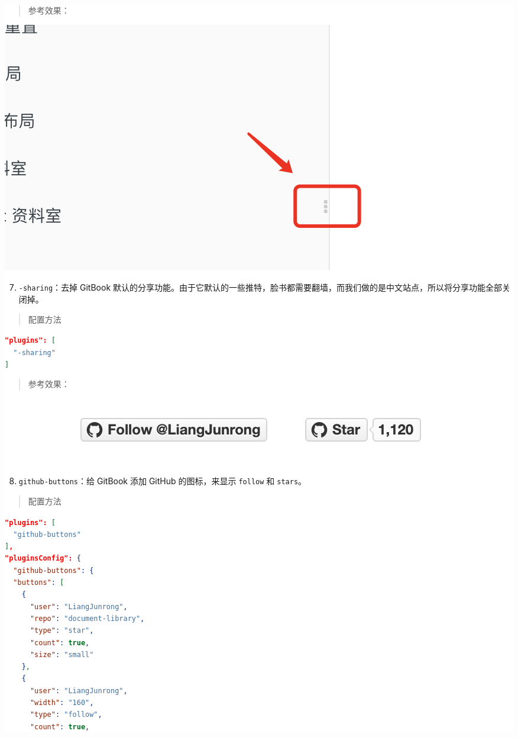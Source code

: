 > 参考效果：

![图](../../../public-repertory/img/other-GitBook-8.png)

7. `-sharing`：去掉 GitBook 默认的分享功能。由于它默认的一些推特，脸书都需要翻墙，而我们做的是中文站点，所以将分享功能全部关闭掉。

> 配置方法

```json
"plugins": [
  "-sharing"
]
```

> 参考效果：

![图](../../../public-repertory/img/other-GitBook-9.png)

8. `github-buttons`：给 GitBook 添加 GitHub 的图标，来显示 `follow` 和 `stars`。

> 配置方法

```json
"plugins": [
  "github-buttons"
],
"pluginsConfig": {
  "github-buttons": {
  "buttons": [
    {
      "user": "LiangJunrong",
      "repo": "document-library", 
      "type": "star",
      "count": true,
      "size": "small"
    }, 
    {
      "user": "LiangJunrong",
      "width": "160", 
      "type": "follow", 
      "count": true,
```